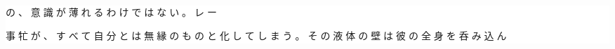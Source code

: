 の
、
意
識
が
薄
れ
る
わ
け
で
は
な
い
。
レ
ー

事
牤
が
、
す
べ
て
自
分
と
は
無
縁
の
も
の
と
化
し
て
し
ま
う
。
そ
の
液
体
の
壁
は
彼
の
全
身
を
呑
み
込
ん
